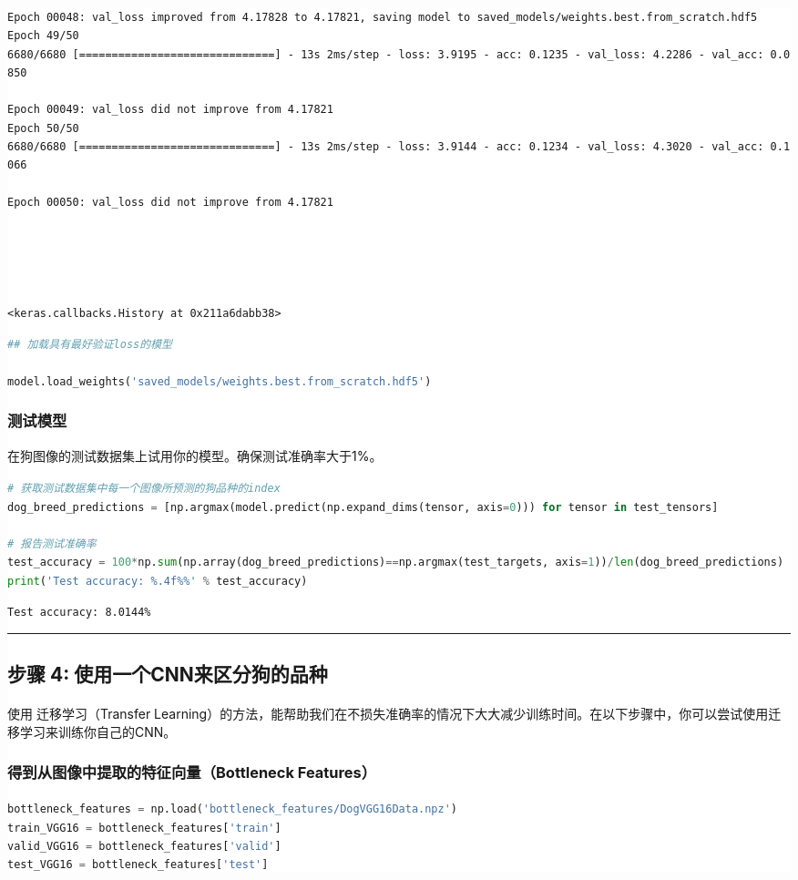     Epoch 00048: val_loss improved from 4.17828 to 4.17821, saving model to saved_models/weights.best.from_scratch.hdf5
    Epoch 49/50
    6680/6680 [==============================] - 13s 2ms/step - loss: 3.9195 - acc: 0.1235 - val_loss: 4.2286 - val_acc: 0.0850
    
    Epoch 00049: val_loss did not improve from 4.17821
    Epoch 50/50
    6680/6680 [==============================] - 13s 2ms/step - loss: 3.9144 - acc: 0.1234 - val_loss: 4.3020 - val_acc: 0.1066
    
    Epoch 00050: val_loss did not improve from 4.17821
    




    <keras.callbacks.History at 0x211a6dabb38>




```python
## 加载具有最好验证loss的模型

model.load_weights('saved_models/weights.best.from_scratch.hdf5')
```

### 测试模型

在狗图像的测试数据集上试用你的模型。确保测试准确率大于1%。


```python
# 获取测试数据集中每一个图像所预测的狗品种的index
dog_breed_predictions = [np.argmax(model.predict(np.expand_dims(tensor, axis=0))) for tensor in test_tensors]

# 报告测试准确率
test_accuracy = 100*np.sum(np.array(dog_breed_predictions)==np.argmax(test_targets, axis=1))/len(dog_breed_predictions)
print('Test accuracy: %.4f%%' % test_accuracy)
```

    Test accuracy: 8.0144%
    

---
<a id='step4'></a>
## 步骤 4: 使用一个CNN来区分狗的品种


使用 迁移学习（Transfer Learning）的方法，能帮助我们在不损失准确率的情况下大大减少训练时间。在以下步骤中，你可以尝试使用迁移学习来训练你自己的CNN。


### 得到从图像中提取的特征向量（Bottleneck Features）


```python
bottleneck_features = np.load('bottleneck_features/DogVGG16Data.npz')
train_VGG16 = bottleneck_features['train']
valid_VGG16 = bottleneck_features['valid']
test_VGG16 = bottleneck_features['test']
```
